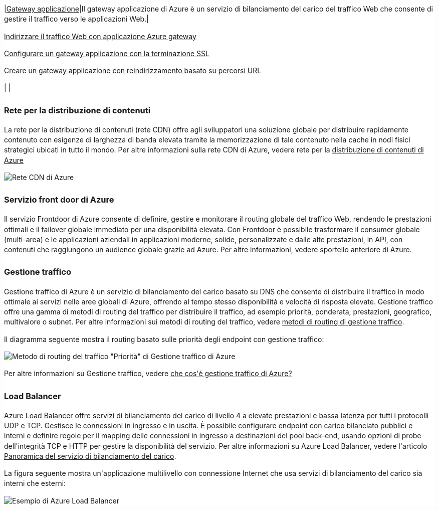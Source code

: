 |[Gateway applicazione](#applicationgateway)|Il gateway applicazione di Azure è un servizio di bilanciamento del carico del traffico Web che consente di gestire il traffico verso le applicazioni Web.|<p>[Indirizzare il traffico Web con applicazione Azure gateway](../application-gateway/quick-create-portal.md)</p><p>[Configurare un gateway applicazione con la terminazione SSL](../application-gateway/create-ssl-portal.md)</p><p>[Creare un gateway applicazione con reindirizzamento basato su percorsi URL](../application-gateway/create-url-route-portal.md) </p>|
|

### <a name="cdn"></a>Rete per la distribuzione di contenuti
La rete per la distribuzione di contenuti (rete CDN) offre agli sviluppatori una soluzione globale per distribuire rapidamente contenuto con esigenze di larghezza di banda elevata tramite la memorizzazione di tale contenuto nella cache in nodi fisici strategici ubicati in tutto il mondo. Per altre informazioni sulla rete CDN di Azure, vedere rete per la [distribuzione di contenuti di Azure](../cdn/cdn-overview.md)

![Rete CDN di Azure](./media/networking-overview/cdn-overview.png)

### <a name="frontdoor"></a>Servizio front door di Azure
Il servizio Frontdoor di Azure consente di definire, gestire e monitorare il routing globale del traffico Web, rendendo le prestazioni ottimali e il failover globale immediato per una disponibilità elevata. Con Frontdoor è possibile trasformare il consumer globale (multi-area) e le applicazioni aziendali in applicazioni moderne, solide, personalizzate e dalle alte prestazioni, in API, con contenuti che raggiungono un audience globale grazie ad Azure. Per altre informazioni, vedere [sportello anteriore di Azure](../frontdoor/front-door-overview.md).


### <a name="trafficmanager"></a>Gestione traffico

Gestione traffico di Azure è un servizio di bilanciamento del carico basato su DNS che consente di distribuire il traffico in modo ottimale ai servizi nelle aree globali di Azure, offrendo al tempo stesso disponibilità e velocità di risposta elevate. Gestione traffico offre una gamma di metodi di routing del traffico per distribuire il traffico, ad esempio priorità, ponderata, prestazioni, geografico, multivalore o subnet. Per altre informazioni sui metodi di routing del traffico, vedere [metodi di routing di gestione traffico](../traffic-manager/traffic-manager-routing-methods.md).

Il diagramma seguente mostra il routing basato sulle priorità degli endpoint con gestione traffico:

![Metodo di routing del traffico "Priorità" di Gestione traffico di Azure](./media/networking-overview/priority.png)

Per altre informazioni su Gestione traffico, vedere [che cos'è gestione traffico di Azure?](../traffic-manager/traffic-manager-overview.md)

### <a name="loadbalancer"></a>Load Balancer
Azure Load Balancer offre servizi di bilanciamento del carico di livello 4 a elevate prestazioni e bassa latenza per tutti i protocolli UDP e TCP. Gestisce le connessioni in ingresso e in uscita. È possibile configurare endpoint con carico bilanciato pubblici e interni e definire regole per il mapping delle connessioni in ingresso a destinazioni del pool back-end, usando opzioni di probe dell'integrità TCP e HTTP per gestire la disponibilità del servizio. Per altre informazioni su Azure Load Balancer, vedere l'articolo [Panoramica del servizio di bilanciamento del carico](../load-balancer/load-balancer-overview.md).

La figura seguente mostra un'applicazione multilivello con connessione Internet che usa servizi di bilanciamento del carico sia interni che esterni:

![Esempio di Azure Load Balancer](./media/networking-overview/IC744147.png)
